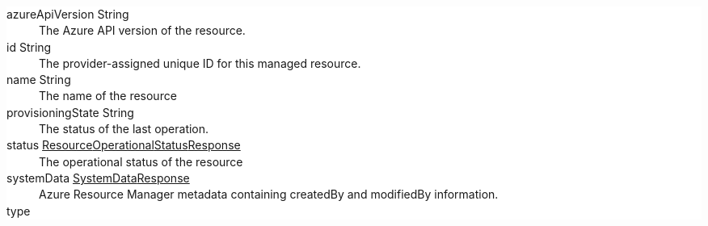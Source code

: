 <div>
<pulumi-choosable type="language" values="java">
<dl class="resources-properties"><dt class="property-"
            title="">
        <span id="azureapiversion_java">
<a data-swiftype-name="resource-property" data-swiftype-type="text" href="#azureapiversion_java" style="color: inherit; text-decoration: inherit;">azure<wbr>Api<wbr>Version</a>
</span>
        <span class="property-indicator"></span>
        <span class="property-type">String</span>
    </dt>
    <dd>The Azure API version of the resource.</dd><dt class="property-"
            title="">
        <span id="id_java">
<a data-swiftype-name="resource-property" data-swiftype-type="text" href="#id_java" style="color: inherit; text-decoration: inherit;">id</a>
</span>
        <span class="property-indicator"></span>
        <span class="property-type">String</span>
    </dt>
    <dd>The provider-assigned unique ID for this managed resource.</dd><dt class="property-"
            title="">
        <span id="name_java">
<a data-swiftype-name="resource-property" data-swiftype-type="text" href="#name_java" style="color: inherit; text-decoration: inherit;">name</a>
</span>
        <span class="property-indicator"></span>
        <span class="property-type">String</span>
    </dt>
    <dd>The name of the resource</dd><dt class="property-"
            title="">
        <span id="provisioningstate_java">
<a data-swiftype-name="resource-property" data-swiftype-type="text" href="#provisioningstate_java" style="color: inherit; text-decoration: inherit;">provisioning<wbr>State</a>
</span>
        <span class="property-indicator"></span>
        <span class="property-type">String</span>
    </dt>
    <dd>The status of the last operation.</dd><dt class="property-"
            title="">
        <span id="status_java">
<a data-swiftype-name="resource-property" data-swiftype-type="text" href="#status_java" style="color: inherit; text-decoration: inherit;">status</a>
</span>
        <span class="property-indicator"></span>
        <span class="property-type"><a href="#resourceoperationalstatusresponse">Resource<wbr>Operational<wbr>Status<wbr>Response</a></span>
    </dt>
    <dd>The operational status of the resource</dd><dt class="property-"
            title="">
        <span id="systemdata_java">
<a data-swiftype-name="resource-property" data-swiftype-type="text" href="#systemdata_java" style="color: inherit; text-decoration: inherit;">system<wbr>Data</a>
</span>
        <span class="property-indicator"></span>
        <span class="property-type"><a href="#systemdataresponse">System<wbr>Data<wbr>Response</a></span>
    </dt>
    <dd>Azure Resource Manager metadata containing createdBy and modifiedBy information.</dd><dt class="property-"
            title="">
        <span id="type_java">
<a data-swiftype-name="resource-property" data-swiftype-type="text" href="#type_java" style="color: inherit; text-decoration: inherit;">type</a>
</span>